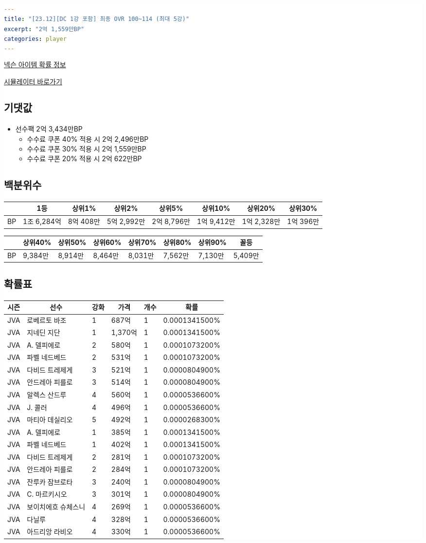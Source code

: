 ```yaml
---
title: "[23.12][DC 1강 포함] 최종 OVR 100~114 (최대 5강)"
excerpt: "2억 1,559만BP"
categories: player
---
```

[넥슨 아이템 확률 정보](http://iteminfo.nexon.com/probability/fco?sn=8036)

[시뮬레이터 바로가기](/simulator/8036)
## 기댓값
- 선수팩 2억 3,434만BP
  - 수수료 쿠폰 40% 적용 시 2억 2,496만BP
  - 수수료 쿠폰 30% 적용 시 2억 1,559만BP
  - 수수료 쿠폰 20% 적용 시 2억 622만BP


## 백분위수

||1등|상위1%|상위2%|상위5%|상위10%|상위20%|상위30%|
|---|---|---|---|---|---|---|---|
|BP|1조 6,284억|8억 408만|5억 2,992만|2억 8,796만|1억 9,412만|1억 2,328만|1억 396만|

||상위40%|상위50%|상위60%|상위70%|상위80%|상위90%|꼴등|
|---|---|---|---|---|---|---|---|
|BP|9,384만|8,914만|8,464만|8,031만|7,562만|7,130만|5,409만|


## 확률표

|시즌|선수|강화|가격|개수|확률|
|---|---|---|---|---|---|
|JVA|로베르토 바조|1|687억|1|0.0001341500%|
|JVA|지네딘 지단|1|1,370억|1|0.0001341500%|
|JVA|A. 델피에로|2|580억|1|0.0001073200%|
|JVA|파벨 네드베드|2|531억|1|0.0001073200%|
|JVA|다비드 트레제게|3|521억|1|0.0000804900%|
|JVA|안드레아 피를로|3|514억|1|0.0000804900%|
|JVA|알렉스 산드루|4|560억|1|0.0000536600%|
|JVA|J. 콜러|4|496억|1|0.0000536600%|
|JVA|마티아 데실리오|5|492억|1|0.0000268300%|
|JVA|A. 델피에로|1|385억|1|0.0001341500%|
|JVA|파벨 네드베드|1|402억|1|0.0001341500%|
|JVA|다비드 트레제게|2|281억|1|0.0001073200%|
|JVA|안드레아 피를로|2|284억|1|0.0001073200%|
|JVA|잔루카 잠브로타|3|240억|1|0.0000804900%|
|JVA|C. 마르키시오|3|301억|1|0.0000804900%|
|JVA|보이치에흐 슈체스니|4|269억|1|0.0000536600%|
|JVA|다닐루|4|328억|1|0.0000536600%|
|JVA|아드리앙 라비오|4|330억|1|0.0000536600%|